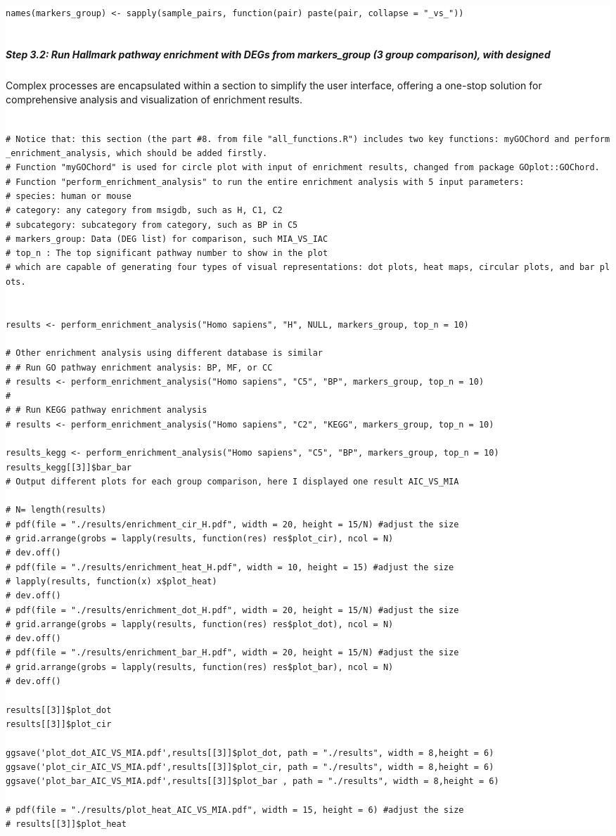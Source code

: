 ```{r step3.1, eval=FALSE}
names(markers_group) <- sapply(sample_pairs, function(pair) paste(pair, collapse = "_vs_"))


```

##### Step 3.2: Run Hallmark pathway enrichment with DEGs from markers_group (3 group comparison), with designed 

Complex processes are encapsulated within a section to simplify the user interface, offering a one-stop solution for comprehensive analysis and visualization of enrichment results.   
 
```{r step3.2, eval=FALSE}

# Notice that: this section (the part #8. from file "all_functions.R") includes two key functions: myGOChord and perform_enrichment_analysis, which should be added firstly. 
# Function "myGOChord" is used for circle plot with input of enrichment results, changed from package GOplot::GOChord.
# Function "perform_enrichment_analysis" to run the entire enrichment analysis with 5 input parameters: 
# species: human or mouse 
# category: any category from msigdb, such as H, C1, C2 
# subcategory: subcategory from category, such as BP in C5 
# markers_group: Data (DEG list) for comparison, such MIA_VS_IAC
# top_n : The top significant pathway number to show in the plot
# which are capable of generating four types of visual representations: dot plots, heat maps, circular plots, and bar plots. 


results <- perform_enrichment_analysis("Homo sapiens", "H", NULL, markers_group, top_n = 10)

# Other enrichment analysis using different database is similar
# # Run GO pathway enrichment analysis: BP, MF, or CC
# results <- perform_enrichment_analysis("Homo sapiens", "C5", "BP", markers_group, top_n = 10)
#  
# # Run KEGG pathway enrichment analysis
# results <- perform_enrichment_analysis("Homo sapiens", "C2", "KEGG", markers_group, top_n = 10)

results_kegg <- perform_enrichment_analysis("Homo sapiens", "C5", "BP", markers_group, top_n = 10)
results_kegg[[3]]$bar_bar
# Output different plots for each group comparison, here I displayed one result AIC_VS_MIA

# N= length(results)
# pdf(file = "./results/enrichment_cir_H.pdf", width = 20, height = 15/N) #adjust the size
# grid.arrange(grobs = lapply(results, function(res) res$plot_cir), ncol = N)
# dev.off()
# pdf(file = "./results/enrichment_heat_H.pdf", width = 10, height = 15) #adjust the size
# lapply(results, function(x) x$plot_heat)
# dev.off()
# pdf(file = "./results/enrichment_dot_H.pdf", width = 20, height = 15/N) #adjust the size
# grid.arrange(grobs = lapply(results, function(res) res$plot_dot), ncol = N)
# dev.off()
# pdf(file = "./results/enrichment_bar_H.pdf", width = 20, height = 15/N) #adjust the size
# grid.arrange(grobs = lapply(results, function(res) res$plot_bar), ncol = N)
# dev.off()

results[[3]]$plot_dot 
results[[3]]$plot_cir

ggsave('plot_dot_AIC_VS_MIA.pdf',results[[3]]$plot_dot, path = "./results", width = 8,height = 6)
ggsave('plot_cir_AIC_VS_MIA.pdf',results[[3]]$plot_cir, path = "./results", width = 8,height = 6)
ggsave('plot_bar_AIC_VS_MIA.pdf',results[[3]]$plot_bar , path = "./results", width = 8,height = 6)

# pdf(file = "./results/plot_heat_AIC_VS_MIA.pdf", width = 15, height = 6) #adjust the size
# results[[3]]$plot_heat
```